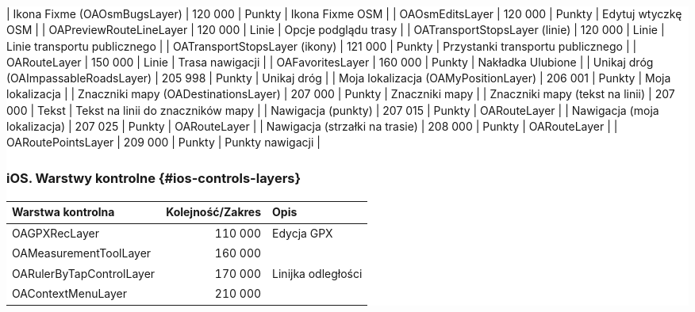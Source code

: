| Ikona Fixme (OAOsmBugsLayer)      | 120 000          | Punkty   | Ikona Fixme OSM                                              |
| OAOsmEditsLayer                   | 120 000          | Punkty   | Edytuj wtyczkę OSM                                           |
| OAPreviewRouteLineLayer           | 120 000          | Linie    | Opcje podglądu trasy                                         |
| OATransportStopsLayer (linie)     | 120 000          | Linie    | Linie transportu publicznego                                 |
| OATransportStopsLayer (ikony)     | 121 000          | Punkty   | Przystanki transportu publicznego                            |
| OARouteLayer                      | 150 000          | Linie    | Trasa nawigacji                                              |
| OAFavoritesLayer                  | 160 000          | Punkty   | Nakładka Ulubione                                            |
| Unikaj dróg (OAImpassableRoadsLayer) | 205 998       | Punkty   | Unikaj dróg                                                  |
| Moja lokalizacja (OAMyPositionLayer) | 206 001      | Punkty   | Moja lokalizacja                                             |
| Znaczniki mapy (OADestinationsLayer) | 207 000      | Punkty   | Znaczniki mapy                                               |
| Znaczniki mapy (tekst na linii)   | 207 000          | Tekst    | Tekst na linii do znaczników mapy                            |
| Nawigacja (punkty)                | 207 015          | Punkty   | OARouteLayer                                                 |
| Nawigacja (moja lokalizacja)      | 207 025          | Punkty   | OARouteLayer                                                 |
| Nawigacja (strzałki na trasie)    | 208 000          | Punkty   | OARouteLayer                                                 |
| OARoutePointsLayer                | 209 000          | Punkty   | Punkty nawigacji                                             |

### iOS. Warstwy kontrolne {#ios-controls-layers}

| Warstwa kontrolna          | Kolejność/Zakres | Opis           |
| :------------------------- | ---------------: | :------------- |
| OAGPXRecLayer              | 110 000          | Edycja GPX     |
| OAMeasurementToolLayer     | 160 000          |                |
| OARulerByTapControlLayer   | 170 000          | Linijka odległości |
| OAContextMenuLayer         | 210 000          |                |
